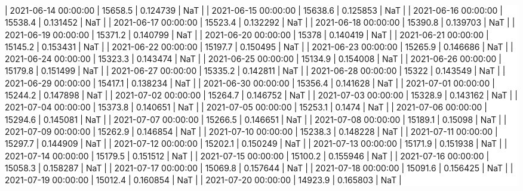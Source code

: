 | 2021-06-14 00:00:00 | 15658.5  |   0.124739    | NaT                |
| 2021-06-15 00:00:00 | 15638.6  |   0.125853    | NaT                |
| 2021-06-16 00:00:00 | 15538.4  |   0.131452    | NaT                |
| 2021-06-17 00:00:00 | 15523.4  |   0.132292    | NaT                |
| 2021-06-18 00:00:00 | 15390.8  |   0.139703    | NaT                |
| 2021-06-19 00:00:00 | 15371.2  |   0.140799    | NaT                |
| 2021-06-20 00:00:00 | 15378    |   0.140419    | NaT                |
| 2021-06-21 00:00:00 | 15145.2  |   0.153431    | NaT                |
| 2021-06-22 00:00:00 | 15197.7  |   0.150495    | NaT                |
| 2021-06-23 00:00:00 | 15265.9  |   0.146686    | NaT                |
| 2021-06-24 00:00:00 | 15323.3  |   0.143474    | NaT                |
| 2021-06-25 00:00:00 | 15134.9  |   0.154008    | NaT                |
| 2021-06-26 00:00:00 | 15179.8  |   0.151499    | NaT                |
| 2021-06-27 00:00:00 | 15335.2  |   0.142811    | NaT                |
| 2021-06-28 00:00:00 | 15322    |   0.143549    | NaT                |
| 2021-06-29 00:00:00 | 15417.1  |   0.138234    | NaT                |
| 2021-06-30 00:00:00 | 15356.4  |   0.141628    | NaT                |
| 2021-07-01 00:00:00 | 15244.2  |   0.147898    | NaT                |
| 2021-07-02 00:00:00 | 15264.7  |   0.146752    | NaT                |
| 2021-07-03 00:00:00 | 15328.9  |   0.143162    | NaT                |
| 2021-07-04 00:00:00 | 15373.8  |   0.140651    | NaT                |
| 2021-07-05 00:00:00 | 15253.1  |   0.1474      | NaT                |
| 2021-07-06 00:00:00 | 15294.6  |   0.145081    | NaT                |
| 2021-07-07 00:00:00 | 15266.5  |   0.146651    | NaT                |
| 2021-07-08 00:00:00 | 15189.1  |   0.15098     | NaT                |
| 2021-07-09 00:00:00 | 15262.9  |   0.146854    | NaT                |
| 2021-07-10 00:00:00 | 15238.3  |   0.148228    | NaT                |
| 2021-07-11 00:00:00 | 15297.7  |   0.144909    | NaT                |
| 2021-07-12 00:00:00 | 15202.1  |   0.150249    | NaT                |
| 2021-07-13 00:00:00 | 15171.9  |   0.151938    | NaT                |
| 2021-07-14 00:00:00 | 15179.5  |   0.151512    | NaT                |
| 2021-07-15 00:00:00 | 15100.2  |   0.155946    | NaT                |
| 2021-07-16 00:00:00 | 15058.3  |   0.158287    | NaT                |
| 2021-07-17 00:00:00 | 15069.8  |   0.157644    | NaT                |
| 2021-07-18 00:00:00 | 15091.6  |   0.156425    | NaT                |
| 2021-07-19 00:00:00 | 15012.4  |   0.160854    | NaT                |
| 2021-07-20 00:00:00 | 14923.9  |   0.165803    | NaT                |